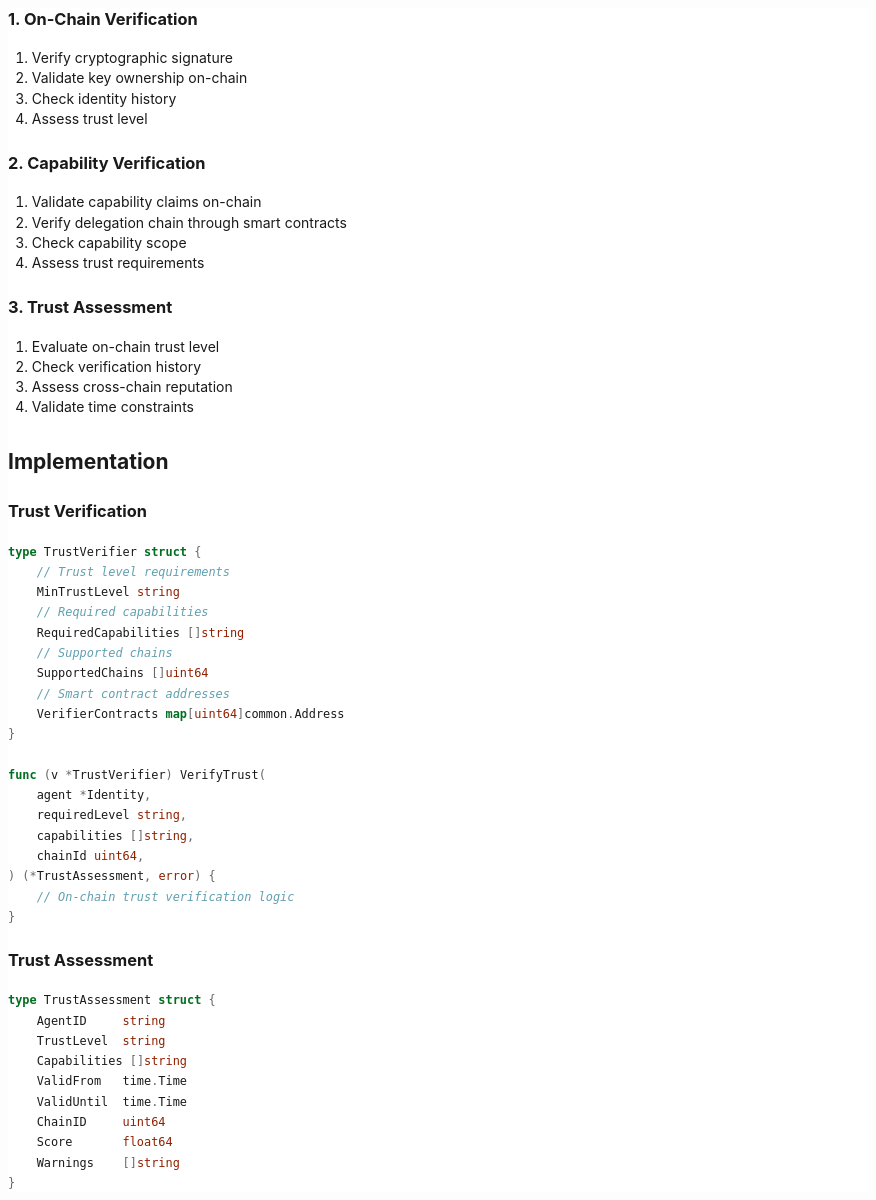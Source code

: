 ### 1. On-Chain Verification
1. Verify cryptographic signature
2. Validate key ownership on-chain
3. Check identity history
4. Assess trust level

### 2. Capability Verification
1. Validate capability claims on-chain
2. Verify delegation chain through smart contracts
3. Check capability scope
4. Assess trust requirements

### 3. Trust Assessment
1. Evaluate on-chain trust level
2. Check verification history
3. Assess cross-chain reputation
4. Validate time constraints

## Implementation

### Trust Verification
```go
type TrustVerifier struct {
    // Trust level requirements
    MinTrustLevel string
    // Required capabilities
    RequiredCapabilities []string
    // Supported chains
    SupportedChains []uint64
    // Smart contract addresses
    VerifierContracts map[uint64]common.Address
}

func (v *TrustVerifier) VerifyTrust(
    agent *Identity,
    requiredLevel string,
    capabilities []string,
    chainId uint64,
) (*TrustAssessment, error) {
    // On-chain trust verification logic
}
```

### Trust Assessment
```go
type TrustAssessment struct {
    AgentID     string
    TrustLevel  string
    Capabilities []string
    ValidFrom   time.Time
    ValidUntil  time.Time
    ChainID     uint64
    Score       float64
    Warnings    []string
}
```
